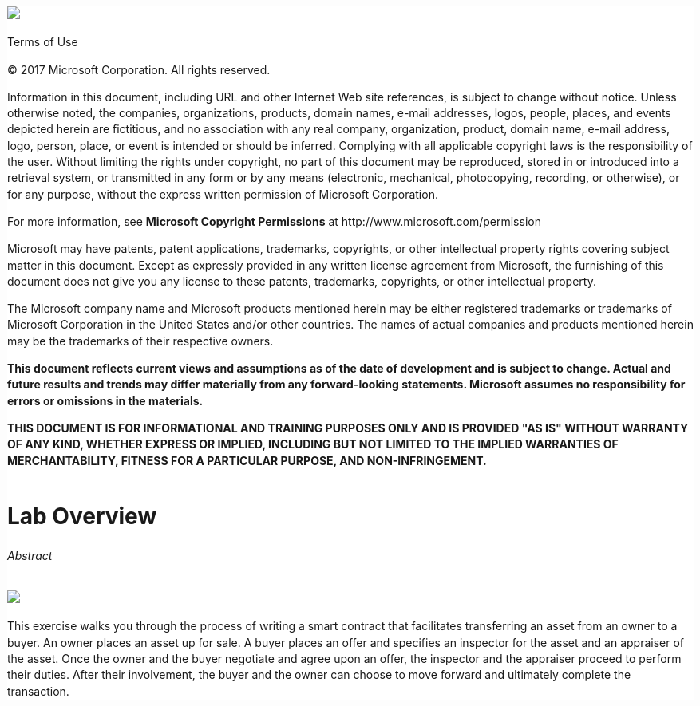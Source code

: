 ![](media/d7dee407c9585010579bb48b396b94ef.png)

Terms of Use

© 2017 Microsoft Corporation. All rights reserved.

Information in this document, including URL and other Internet Web site
references, is subject to change without notice. Unless otherwise noted, the
companies, organizations, products, domain names, e-mail addresses, logos,
people, places, and events depicted herein are fictitious, and no association
with any real company, organization, product, domain name, e-mail address, logo,
person, place, or event is intended or should be inferred. Complying with all
applicable copyright laws is the responsibility of the user. Without limiting
the rights under copyright, no part of this document may be reproduced, stored
in or introduced into a retrieval system, or transmitted in any form or by any
means (electronic, mechanical, photocopying, recording, or otherwise), or for
any purpose, without the express written permission of Microsoft Corporation.

For more information, see **Microsoft Copyright Permissions** at
<http://www.microsoft.com/permission>

Microsoft may have patents, patent applications, trademarks, copyrights, or
other intellectual property rights covering subject matter in this document.
Except as expressly provided in any written license agreement from Microsoft,
the furnishing of this document does not give you any license to these patents,
trademarks, copyrights, or other intellectual property.

The Microsoft company name and Microsoft products mentioned herein may be either
registered trademarks or trademarks of Microsoft Corporation in the United
States and/or other countries. The names of actual companies and products
mentioned herein may be the trademarks of their respective owners.

**This document reflects current views and assumptions as of the date of
development and is subject to change. Actual and future results and trends may
differ materially from any forward-looking statements. Microsoft assumes no
responsibility for errors or omissions in the materials.**

**THIS DOCUMENT IS FOR INFORMATIONAL AND TRAINING PURPOSES ONLY AND IS PROVIDED
"AS IS" WITHOUT WARRANTY OF ANY KIND, WHETHER EXPRESS OR IMPLIED, INCLUDING BUT
NOT LIMITED TO THE IMPLIED WARRANTIES OF MERCHANTABILITY, FITNESS FOR A
PARTICULAR PURPOSE, AND NON-INFRINGEMENT.**

Lab Overview
============

###### Abstract

![](media/1321818af6ddd397455f4247bd02833b.png)

This exercise walks you through the process of writing a smart contract that
facilitates transferring an asset from an owner to a buyer. An owner places an
asset up for sale. A buyer places an offer and specifies an inspector for the
asset and an appraiser of the asset. Once the owner and the buyer negotiate and
agree upon an offer, the inspector and the appraiser proceed to perform their
duties. After their involvement, the buyer and the owner can choose to move
forward and ultimately complete the transaction.
